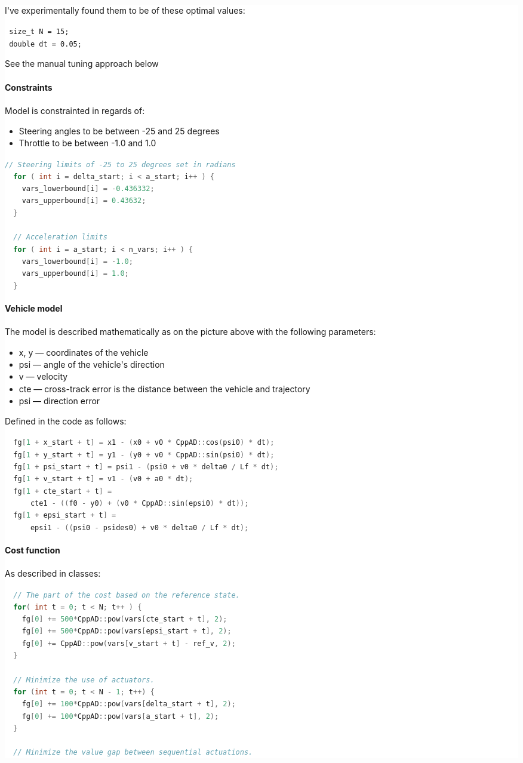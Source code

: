  I've experimentally found them to be of these optimal values:
```
 size_t N = 15;
 double dt = 0.05;
```
See the manual tuning approach below 

#### Constraints
Model is constrainted in regards of:
- Steering angles to be between -25 and 25 degrees
- Throttle to be between -1.0 and 1.0


```cpp
// Steering limits of -25 to 25 degrees set in radians
  for ( int i = delta_start; i < a_start; i++ ) {
    vars_lowerbound[i] = -0.436332;
    vars_upperbound[i] = 0.43632;
  }

  // Acceleration limits
  for ( int i = a_start; i < n_vars; i++ ) {
    vars_lowerbound[i] = -1.0;
    vars_upperbound[i] = 1.0;
  }
```

#### Vehicle model

The model is described mathematically as on the picture above with the following parameters:
- x, y — coordinates of the vehicle
- psi — angle of the vehicle's direction
- v — velocity
- cte — cross-track error is the distance between the vehicle and trajectory
- psi — direction error

Defined in the code as follows:

```cpp
  fg[1 + x_start + t] = x1 - (x0 + v0 * CppAD::cos(psi0) * dt);
  fg[1 + y_start + t] = y1 - (y0 + v0 * CppAD::sin(psi0) * dt);
  fg[1 + psi_start + t] = psi1 - (psi0 + v0 * delta0 / Lf * dt);
  fg[1 + v_start + t] = v1 - (v0 + a0 * dt);
  fg[1 + cte_start + t] =
      cte1 - ((f0 - y0) + (v0 * CppAD::sin(epsi0) * dt));
  fg[1 + epsi_start + t] =
      epsi1 - ((psi0 - psides0) + v0 * delta0 / Lf * dt);
```

#### Cost function

As described in classes:

```cpp
  // The part of the cost based on the reference state.
  for( int t = 0; t < N; t++ ) {
    fg[0] += 500*CppAD::pow(vars[cte_start + t], 2);
    fg[0] += 500*CppAD::pow(vars[epsi_start + t], 2);
    fg[0] += CppAD::pow(vars[v_start + t] - ref_v, 2);
  }

  // Minimize the use of actuators.
  for (int t = 0; t < N - 1; t++) {
    fg[0] += 100*CppAD::pow(vars[delta_start + t], 2);
    fg[0] += 100*CppAD::pow(vars[a_start + t], 2);
  }

  // Minimize the value gap between sequential actuations.
```